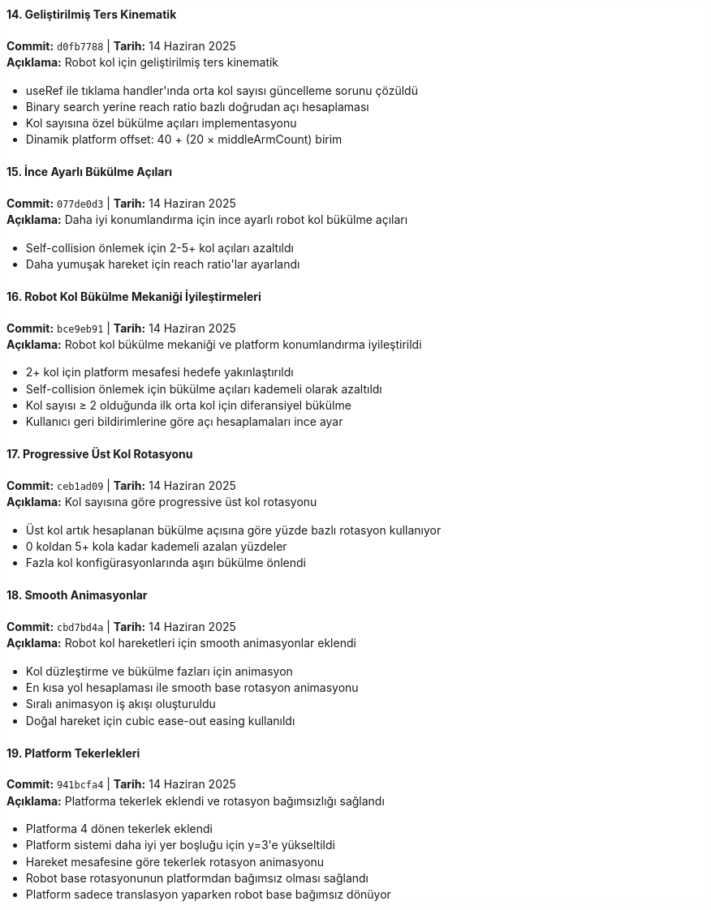 #### 14. Geliştirilmiş Ters Kinematik

**Commit:** `d0fb7788` | **Tarih:** 14 Haziran 2025  
**Açıklama:** Robot kol için geliştirilmiş ters kinematik

- useRef ile tıklama handler'ında orta kol sayısı güncelleme sorunu çözüldü
- Binary search yerine reach ratio bazlı doğrudan açı hesaplaması
- Kol sayısına özel bükülme açıları implementasyonu
- Dinamik platform offset: 40 + (20 × middleArmCount) birim

#### 15. İnce Ayarlı Bükülme Açıları

**Commit:** `077de0d3` | **Tarih:** 14 Haziran 2025  
**Açıklama:** Daha iyi konumlandırma için ince ayarlı robot kol bükülme açıları

- Self-collision önlemek için 2-5+ kol açıları azaltıldı
- Daha yumuşak hareket için reach ratio'lar ayarlandı

#### 16. Robot Kol Bükülme Mekaniği İyileştirmeleri

**Commit:** `bce9eb91` | **Tarih:** 14 Haziran 2025  
**Açıklama:** Robot kol bükülme mekaniği ve platform konumlandırma iyileştirildi

- 2+ kol için platform mesafesi hedefe yakınlaştırıldı
- Self-collision önlemek için bükülme açıları kademeli olarak azaltıldı
- Kol sayısı ≥ 2 olduğunda ilk orta kol için diferansiyel bükülme
- Kullanıcı geri bildirimlerine göre açı hesaplamaları ince ayar

#### 17. Progressive Üst Kol Rotasyonu

**Commit:** `ceb1ad09` | **Tarih:** 14 Haziran 2025  
**Açıklama:** Kol sayısına göre progressive üst kol rotasyonu

- Üst kol artık hesaplanan bükülme açısına göre yüzde bazlı rotasyon kullanıyor
- 0 koldan 5+ kola kadar kademeli azalan yüzdeler
- Fazla kol konfigürasyonlarında aşırı bükülme önlendi

#### 18. Smooth Animasyonlar

**Commit:** `cbd7bd4a` | **Tarih:** 14 Haziran 2025  
**Açıklama:** Robot kol hareketleri için smooth animasyonlar eklendi

- Kol düzleştirme ve bükülme fazları için animasyon
- En kısa yol hesaplaması ile smooth base rotasyon animasyonu
- Sıralı animasyon iş akışı oluşturuldu
- Doğal hareket için cubic ease-out easing kullanıldı

#### 19. Platform Tekerlekleri

**Commit:** `941bcfa4` | **Tarih:** 14 Haziran 2025  
**Açıklama:** Platforma tekerlek eklendi ve rotasyon bağımsızlığı sağlandı

- Platforma 4 dönen tekerlek eklendi
- Platform sistemi daha iyi yer boşluğu için y=3'e yükseltildi
- Hareket mesafesine göre tekerlek rotasyon animasyonu
- Robot base rotasyonunun platformdan bağımsız olması sağlandı
- Platform sadece translasyon yaparken robot base bağımsız dönüyor
